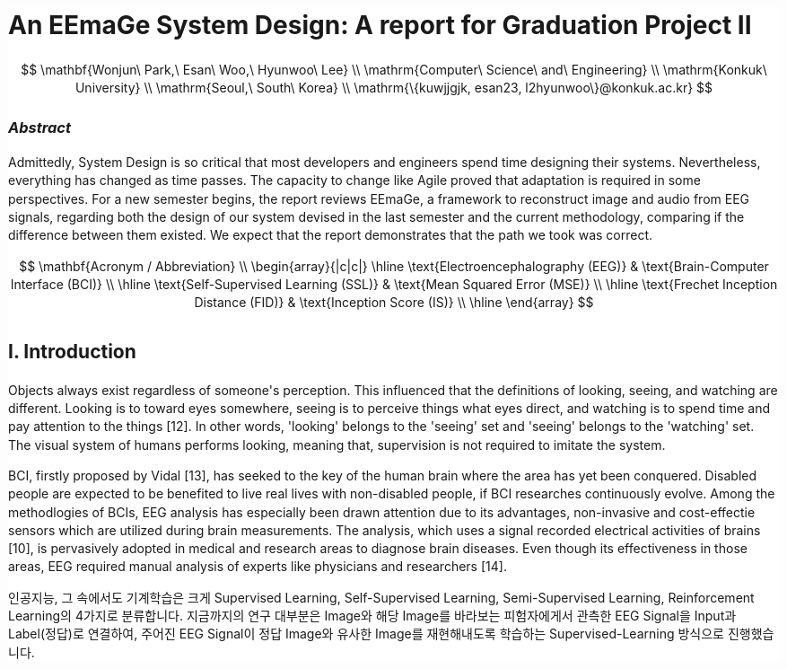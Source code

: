 # An EEmaGe System Design: A report for Graduation Project II

$$
\mathbf{Wonjun\ Park,\ Esan\ Woo,\ Hyunwoo\ Lee} \\
\mathrm{Computer\ Science\ and\ Engineering} \\
\mathrm{Konkuk\ University} \\
\mathrm{Seoul,\ South\ Korea} \\
\mathrm{\{kuwjjgjk, esan23, l2hyunwoo\}@konkuk.ac.kr}
$$

### *Abstract*

Admittedly, System Design is so critical that most developers and engineers spend time designing their systems. Nevertheless, everything has changed as time passes. The capacity to change like Agile proved that adaptation is required in some perspectives. For a new semester begins, the report reviews EEmaGe, a framework to reconstruct image and audio from EEG signals, regarding both the design of our system devised in the last semester and the current methodology, comparing if the difference between them existed. We expect that the report demonstrates that the path we took was correct.

$$ \mathbf{Acronym / Abbreviation} \\
\begin{array}{|c|c|}
\hline
\text{Electroencephalography (EEG)} & \text{Brain-Computer Interface (BCI)} \\
\hline
\text{Self-Supervised Learning (SSL)} & \text{Mean Squared Error (MSE)} \\
\hline
\text{Frechet Inception Distance (FID)} & \text{Inception Score (IS)} \\
\hline
\end{array} $$

## I. Introduction

Objects always exist regardless of someone's perception. This influenced that the definitions of looking, seeing, and watching are different. Looking is to toward eyes somewhere, seeing is to perceive things what eyes direct, and watching is to spend time and pay attention to the things [12]. In other words, 'looking' belongs to the 'seeing' set and 'seeing' belongs to the 'watching' set. The visual system of humans performs looking, meaning that, supervision is not required to imitate the system.

BCI, firstly proposed by Vidal [13], has seeked to the key of the human brain where the area has yet been conquered. Disabled people are expected to be benefited to live real lives with non-disabled people, if BCI researches continuously evolve. Among the methodlogies of BCIs, EEG analysis has especially been drawn attention due to its advantages, non-invasive and cost-effectie sensors which are utilized during brain measurements. The analysis, which uses a signal recorded electrical activities of brains [10], is pervasively adopted in medical and research areas to diagnose brain diseases. Even though its effectiveness in those areas, EEG required manual analysis of experts like physicians and researchers [14].

인공지능, 그 속에서도 기계학습은 크게 Supervised Learning, Self-Supervised Learning, Semi-Supervised Learning, Reinforcement Learning의 4가지로 분류합니다. 지금까지의 연구 대부분은 Image와 해당 Image를 바라보는 피험자에게서 관측한 EEG Signal을 Input과 Label(정답)로 연결하여, 주어진 EEG Signal이 정답 Image와 유사한 Image를 재현해내도록 학습하는 Supervised-Learning 방식으로 진행했습니다.

